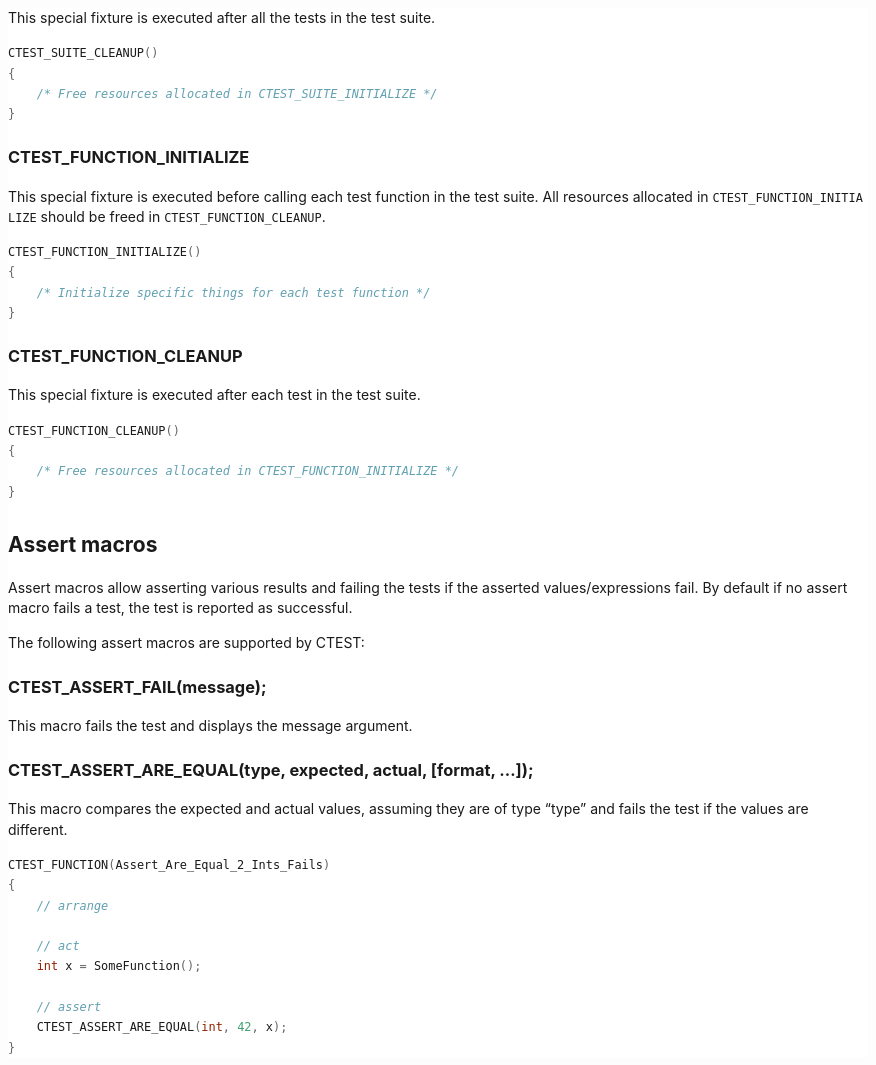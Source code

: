 This special fixture is executed after all the tests in the test suite.

```c
CTEST_SUITE_CLEANUP()
{
    /* Free resources allocated in CTEST_SUITE_INITIALIZE */
}
```

### CTEST_FUNCTION_INITIALIZE

This special fixture is executed before calling each test function in the test suite. All resources allocated in `CTEST_FUNCTION_INITIALIZE` should be freed in `CTEST_FUNCTION_CLEANUP`.

```c
CTEST_FUNCTION_INITIALIZE()
{
    /* Initialize specific things for each test function */
}
```

### CTEST_FUNCTION_CLEANUP

This special fixture is executed after each test in the test suite.

```c
CTEST_FUNCTION_CLEANUP()
{
    /* Free resources allocated in CTEST_FUNCTION_INITIALIZE */
}
```

## Assert macros

Assert macros allow asserting various results and failing the tests if the asserted values/expressions fail.
By default if no assert macro fails a test, the test is reported as successful.

The following assert macros are supported by CTEST:

### CTEST_ASSERT_FAIL(message);

This macro fails the test and displays the message argument.

### CTEST_ASSERT_ARE_EQUAL(type, expected, actual, [format, …]);

This macro compares the expected and actual values, assuming they are of type “type” and fails the test if the values are different.

```c
CTEST_FUNCTION(Assert_Are_Equal_2_Ints_Fails)
{
    // arrange

    // act
    int x = SomeFunction();

    // assert
    CTEST_ASSERT_ARE_EQUAL(int, 42, x);
}
```
